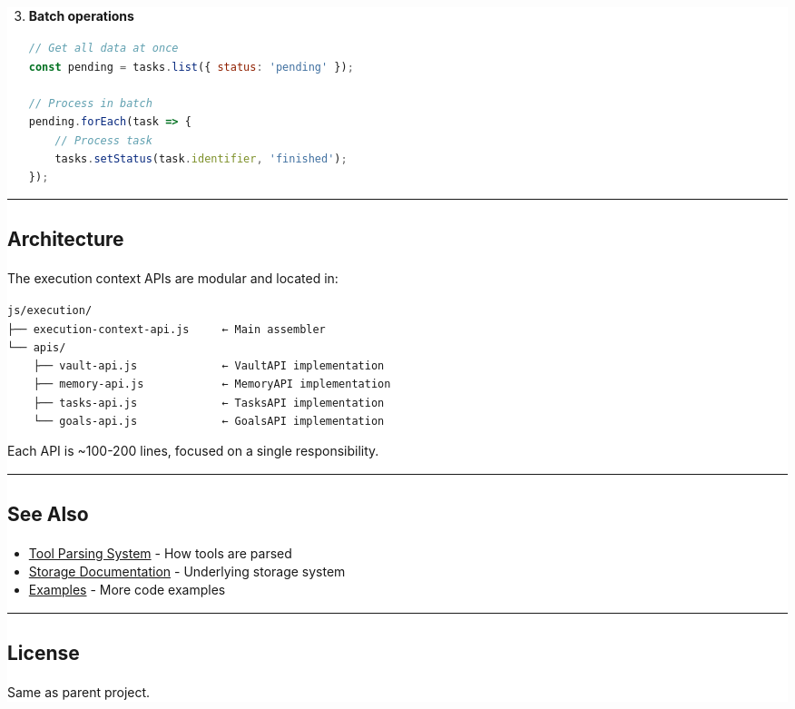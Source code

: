 3. **Batch operations**
   ```javascript
   // Get all data at once
   const pending = tasks.list({ status: 'pending' });

   // Process in batch
   pending.forEach(task => {
       // Process task
       tasks.setStatus(task.identifier, 'finished');
   });
   ```

---

## Architecture

The execution context APIs are modular and located in:

```
js/execution/
├── execution-context-api.js     ← Main assembler
└── apis/
    ├── vault-api.js             ← VaultAPI implementation
    ├── memory-api.js            ← MemoryAPI implementation
    ├── tasks-api.js             ← TasksAPI implementation
    └── goals-api.js             ← GoalsAPI implementation
```

Each API is ~100-200 lines, focused on a single responsibility.

---

## See Also

- [Tool Parsing System](./TOOL_PARSING_SYSTEM.md) - How tools are parsed
- [Storage Documentation](../js/storage/README.md) - Underlying storage system
- [Examples](../js/examples/) - More code examples

---

## License

Same as parent project.
